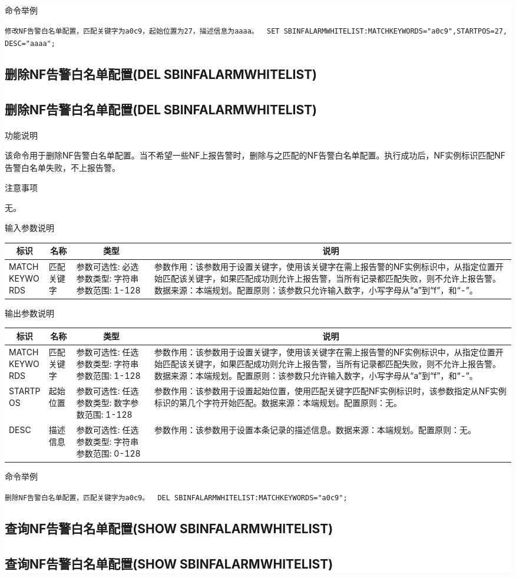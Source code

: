 


[](None)命令举例 


`
修改NF告警白名单配置，匹配关键字为a0c9，起始位置为27，描述信息为aaaa。 
SET SBINFALARMWHITELIST:MATCHKEYWORDS="a0c9",STARTPOS=27,DESC="aaaa";
` 


## 删除NF告警白名单配置(DEL SBINFALARMWHITELIST) 
## 删除NF告警白名单配置(DEL SBINFALARMWHITELIST) 


[](None)功能说明 

该命令用于删除NF告警白名单配置。当不希望一些NF上报告警时，删除与之匹配的NF告警白名单配置。执行成功后，NF实例标识匹配NF告警白名单失败，不上报告警。 


[](None)注意事项 

无。


[](None)输入参数说明 


[](None)标识|名称|类型|说明
---|---|---|---
MATCHKEYWORDS|匹配关键字|参数可选性: 必选参数类型: 字符串参数范围: 1-128|参数作用：该参数用于设置关键字，使用该关键字在需上报告警的NF实例标识中，从指定位置开始匹配该关键字，如果匹配成功则允许上报告警，当所有记录都匹配失败，则不允许上报告警。数据来源：本端规划。配置原则：该参数只允许输入数字，小写字母从“a”到“f”，和“-”。




[](None)输出参数说明 


[](None)标识|名称|类型|说明
---|---|---|---
MATCHKEYWORDS|匹配关键字|参数可选性: 任选参数类型: 字符串参数范围: 1-128|参数作用：该参数用于设置关键字，使用该关键字在需上报告警的NF实例标识中，从指定位置开始匹配该关键字，如果匹配成功则允许上报告警，当所有记录都匹配失败，则不允许上报告警。数据来源：本端规划。配置原则：该参数只允许输入数字，小写字母从“a”到“f”，和“-”。
STARTPOS|起始位置|参数可选性: 任选参数类型: 数字参数范围: 1-128|参数作用：该参数用于设置起始位置，使用匹配关键字匹配NF实例标识时，该参数指定从NF实例标识的第几个字符开始匹配。数据来源：本端规划。配置原则：无。
DESC|描述信息|参数可选性: 任选参数类型: 字符串参数范围: 0-128|参数作用：该参数用于设置本条记录的描述信息。数据来源：本端规划。配置原则：无。




[](None)命令举例 


`
删除NF告警白名单配置，匹配关键字为a0c9。 
DEL SBINFALARMWHITELIST:MATCHKEYWORDS="a0c9";
` 


## 查询NF告警白名单配置(SHOW SBINFALARMWHITELIST) 
## 查询NF告警白名单配置(SHOW SBINFALARMWHITELIST) 
